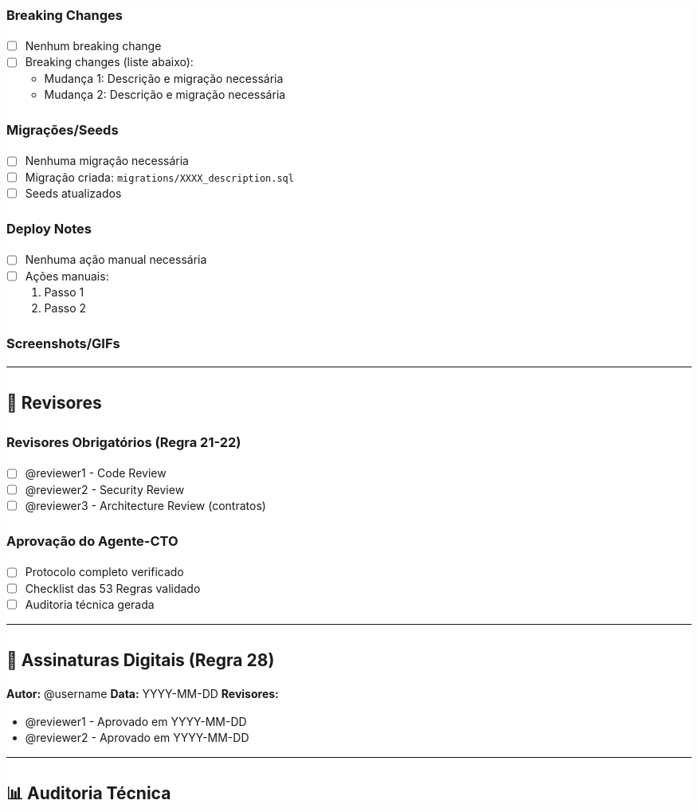 ### Breaking Changes

- [ ] Nenhum breaking change
- [ ] Breaking changes (liste abaixo):
  - Mudança 1: Descrição e migração necessária
  - Mudança 2: Descrição e migração necessária

### Migrações/Seeds

- [ ] Nenhuma migração necessária
- [ ] Migração criada: `migrations/XXXX_description.sql`
- [ ] Seeds atualizados

### Deploy Notes

- [ ] Nenhuma ação manual necessária
- [ ] Ações manuais:
  1. Passo 1
  2. Passo 2

### Screenshots/GIFs


---

## 👥 Revisores

### Revisores Obrigatórios (Regra 21-22)
- [ ] @reviewer1 - Code Review
- [ ] @reviewer2 - Security Review
- [ ] @reviewer3 - Architecture Review (contratos)

### Aprovação do Agente-CTO
- [ ] Protocolo completo verificado
- [ ] Checklist das 53 Regras validado
- [ ] Auditoria técnica gerada

---

## 🔐 Assinaturas Digitais (Regra 28)

**Autor:** @username
**Data:** YYYY-MM-DD
**Revisores:**
- @reviewer1 - Aprovado em YYYY-MM-DD
- @reviewer2 - Aprovado em YYYY-MM-DD

---

## 📊 Auditoria Técnica
